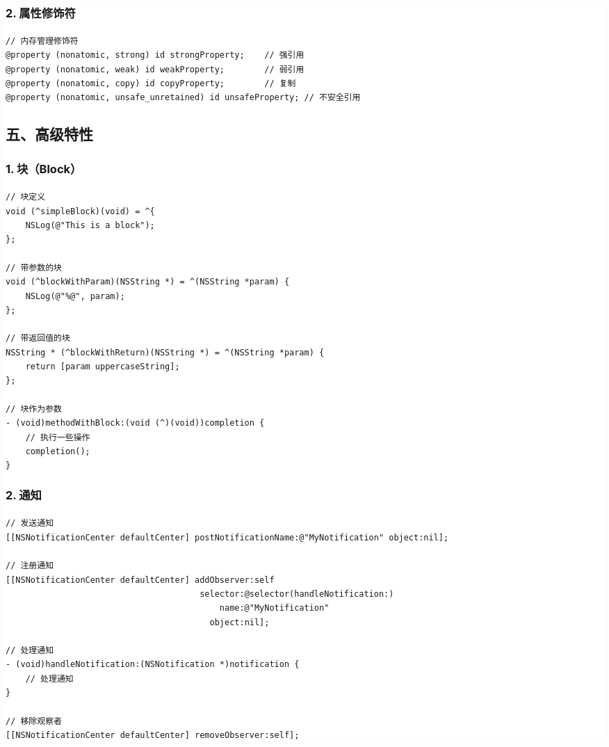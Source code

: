 ### 2. 属性修饰符
```objc
// 内存管理修饰符
@property (nonatomic, strong) id strongProperty;    // 强引用
@property (nonatomic, weak) id weakProperty;        // 弱引用
@property (nonatomic, copy) id copyProperty;        // 复制
@property (nonatomic, unsafe_unretained) id unsafeProperty; // 不安全引用
```

## 五、高级特性
### 1. 块（Block）
```objc
// 块定义
void (^simpleBlock)(void) = ^{
    NSLog(@"This is a block");
};

// 带参数的块
void (^blockWithParam)(NSString *) = ^(NSString *param) {
    NSLog(@"%@", param);
};

// 带返回值的块
NSString * (^blockWithReturn)(NSString *) = ^(NSString *param) {
    return [param uppercaseString];
};

// 块作为参数
- (void)methodWithBlock:(void (^)(void))completion {
    // 执行一些操作
    completion();
}
```

### 2. 通知
```objc
// 发送通知
[[NSNotificationCenter defaultCenter] postNotificationName:@"MyNotification" object:nil];

// 注册通知
[[NSNotificationCenter defaultCenter] addObserver:self
                                       selector:@selector(handleNotification:)
                                           name:@"MyNotification"
                                         object:nil];

// 处理通知
- (void)handleNotification:(NSNotification *)notification {
    // 处理通知
}

// 移除观察者
[[NSNotificationCenter defaultCenter] removeObserver:self];
```
